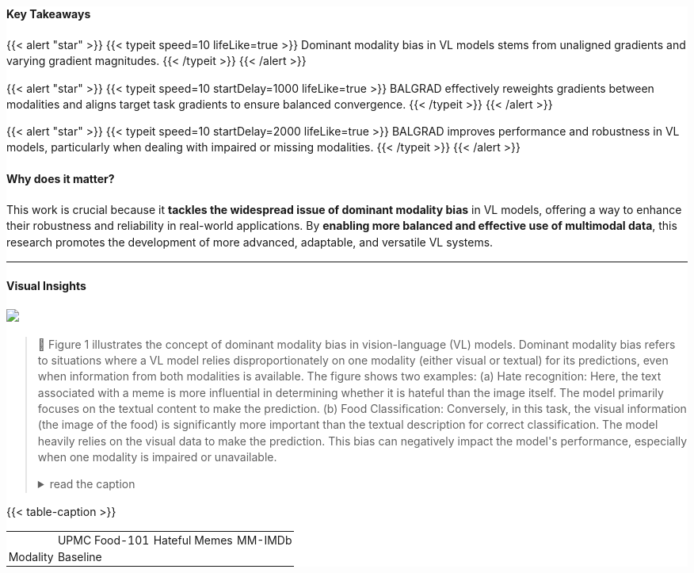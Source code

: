 
#### Key Takeaways

{{< alert "star" >}}
{{< typeit speed=10 lifeLike=true >}} Dominant modality bias in VL models stems from unaligned gradients and varying gradient magnitudes. {{< /typeit >}}
{{< /alert >}}

{{< alert "star" >}}
{{< typeit speed=10 startDelay=1000 lifeLike=true >}} BALGRAD effectively reweights gradients between modalities and aligns target task gradients to ensure balanced convergence. {{< /typeit >}}
{{< /alert >}}

{{< alert "star" >}}
{{< typeit speed=10 startDelay=2000 lifeLike=true >}} BALGRAD improves performance and robustness in VL models, particularly when dealing with impaired or missing modalities. {{< /typeit >}}
{{< /alert >}}

#### Why does it matter?
This work is crucial because it **tackles the widespread issue of dominant modality bias** in VL models, offering a way to enhance their robustness and reliability in real-world applications. By **enabling more balanced and effective use of multimodal data**, this research promotes the development of more advanced, adaptable, and versatile VL systems.

------
#### Visual Insights



![](https://arxiv.org/html/2503.13834/extracted/6288576/fig/figure1-1.jpg)

> 🔼 Figure 1 illustrates the concept of dominant modality bias in vision-language (VL) models.  Dominant modality bias refers to situations where a VL model relies disproportionately on one modality (either visual or textual) for its predictions, even when information from both modalities is available.  The figure shows two examples: (a) Hate recognition: Here, the text associated with a meme is more influential in determining whether it is hateful than the image itself. The model primarily focuses on the textual content to make the prediction. (b) Food Classification: Conversely, in this task, the visual information (the image of the food) is significantly more important than the textual description for correct classification. The model heavily relies on the visual data to make the prediction. This bias can negatively impact the model's performance, especially when one modality is impaired or unavailable.
> <details><summary>read the caption</summary></details>





{{< table-caption >}}
<table class="ltx_tabular ltx_align_middle" id="S4.T1.6.6">
<tr class="ltx_tr" id="S4.T1.6.6.7">
<td class="ltx_td ltx_border_r ltx_border_tt" colspan="2" id="S4.T1.6.6.7.1" style="padding:0.5pt 2.0pt;"></td>
<td class="ltx_td ltx_align_center ltx_border_r ltx_border_tt" colspan="5" id="S4.T1.6.6.7.2" style="background-color:#FFFFFF;padding:0.5pt 2.0pt;"><span class="ltx_text ltx_font_bold" id="S4.T1.6.6.7.2.1" style="background-color:#FFFFFF;">UPMC Food-101</span></td>
<td class="ltx_td ltx_align_center ltx_border_r ltx_border_tt" colspan="5" id="S4.T1.6.6.7.3" style="background-color:#FFFFFF;padding:0.5pt 2.0pt;"><span class="ltx_text ltx_font_bold" id="S4.T1.6.6.7.3.1" style="background-color:#FFFFFF;">Hateful Memes</span></td>
<td class="ltx_td ltx_align_center ltx_border_tt" colspan="5" id="S4.T1.6.6.7.4" style="background-color:#FFFFFF;padding:0.5pt 2.0pt;"><span class="ltx_text ltx_font_bold" id="S4.T1.6.6.7.4.1" style="background-color:#FFFFFF;">MM-IMDb</span></td>
</tr>
<tr class="ltx_tr" id="S4.T1.6.6.8" style="background-color:#FFFFFF;">
<td class="ltx_td ltx_align_center ltx_border_r" colspan="2" id="S4.T1.6.6.8.1" style="background-color:#FFFFFF;padding:0.5pt 2.0pt;"><span class="ltx_text" id="S4.T1.6.6.8.1.1" style="background-color:#FFFFFF;">Modality</span></td>
<td class="ltx_td ltx_align_center ltx_border_t" id="S4.T1.6.6.8.2" style="padding:0.5pt 2.0pt;"><span class="ltx_text" id="S4.T1.6.6.8.2.1" style="background-color:#FFFFFF;">Baseline</span></td>